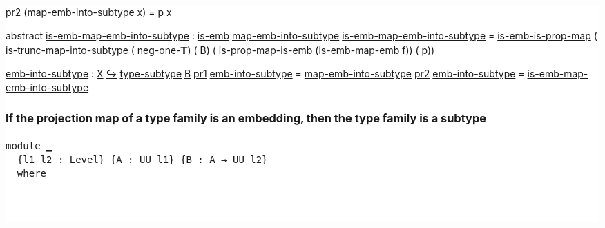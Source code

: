   <a id="6526" href="foundation.dependent-pair-types.html#615" class="Field">pr2</a> <a id="6530" class="Symbol">(</a><a id="6531" href="foundation-core.subtypes.html#6437" class="Function">map-emb-into-subtype</a> <a id="6552" href="foundation-core.subtypes.html#6552" class="Bound">x</a><a id="6553" class="Symbol">)</a> <a id="6555" class="Symbol">=</a> <a id="6557" href="foundation-core.subtypes.html#6381" class="Bound">p</a> <a id="6559" href="foundation-core.subtypes.html#6552" class="Bound">x</a>

  <a id="6564" class="Keyword">abstract</a>
    <a id="6577" href="foundation-core.subtypes.html#6577" class="Function">is-emb-map-emb-into-subtype</a> <a id="6605" class="Symbol">:</a> <a id="6607" href="foundation-core.embeddings.html#1086" class="Function">is-emb</a> <a id="6614" href="foundation-core.subtypes.html#6437" class="Function">map-emb-into-subtype</a>
    <a id="6639" href="foundation-core.subtypes.html#6577" class="Function">is-emb-map-emb-into-subtype</a> <a id="6667" class="Symbol">=</a>
      <a id="6675" href="foundation-core.propositional-maps.html#2081" class="Function">is-emb-is-prop-map</a>
        <a id="6702" class="Symbol">(</a> <a id="6704" href="foundation-core.subtypes.html#5571" class="Function">is-trunc-map-into-subtype</a>
          <a id="6740" class="Symbol">(</a> <a id="6742" href="foundation-core.truncation-levels.html#628" class="Function">neg-one-𝕋</a><a id="6751" class="Symbol">)</a>
          <a id="6763" class="Symbol">(</a> <a id="6765" href="foundation-core.subtypes.html#6336" class="Bound">B</a><a id="6766" class="Symbol">)</a>
          <a id="6778" class="Symbol">(</a> <a id="6780" href="foundation-core.propositional-maps.html#2396" class="Function">is-prop-map-is-emb</a> <a id="6799" class="Symbol">(</a><a id="6800" href="foundation-core.embeddings.html#1681" class="Function">is-emb-map-emb</a> <a id="6815" href="foundation-core.subtypes.html#6367" class="Bound">f</a><a id="6816" class="Symbol">))</a>
          <a id="6829" class="Symbol">(</a> <a id="6831" href="foundation-core.subtypes.html#6381" class="Bound">p</a><a id="6832" class="Symbol">))</a>

  <a id="6838" href="foundation-core.subtypes.html#6838" class="Function">emb-into-subtype</a> <a id="6855" class="Symbol">:</a> <a id="6857" href="foundation-core.subtypes.html#6355" class="Bound">X</a> <a id="6859" href="foundation-core.embeddings.html#1495" class="Function Operator">↪</a> <a id="6861" href="foundation-core.subtypes.html#1738" class="Function">type-subtype</a> <a id="6874" href="foundation-core.subtypes.html#6336" class="Bound">B</a>
  <a id="6878" href="foundation.dependent-pair-types.html#603" class="Field">pr1</a> <a id="6882" href="foundation-core.subtypes.html#6838" class="Function">emb-into-subtype</a> <a id="6899" class="Symbol">=</a> <a id="6901" href="foundation-core.subtypes.html#6437" class="Function">map-emb-into-subtype</a>
  <a id="6924" href="foundation.dependent-pair-types.html#615" class="Field">pr2</a> <a id="6928" href="foundation-core.subtypes.html#6838" class="Function">emb-into-subtype</a> <a id="6945" class="Symbol">=</a> <a id="6947" href="foundation-core.subtypes.html#6577" class="Function">is-emb-map-emb-into-subtype</a>
</pre>
### If the projection map of a type family is an embedding, then the type family is a subtype

<pre class="Agda"><a id="7083" class="Keyword">module</a> <a id="7090" href="foundation-core.subtypes.html#7090" class="Module">_</a>
  <a id="7094" class="Symbol">{</a><a id="7095" href="foundation-core.subtypes.html#7095" class="Bound">l1</a> <a id="7098" href="foundation-core.subtypes.html#7098" class="Bound">l2</a> <a id="7101" class="Symbol">:</a> <a id="7103" href="Agda.Primitive.html#742" class="Postulate">Level</a><a id="7108" class="Symbol">}</a> <a id="7110" class="Symbol">{</a><a id="7111" href="foundation-core.subtypes.html#7111" class="Bound">A</a> <a id="7113" class="Symbol">:</a> <a id="7115" href="Agda.Primitive.html#388" class="Primitive">UU</a> <a id="7118" href="foundation-core.subtypes.html#7095" class="Bound">l1</a><a id="7120" class="Symbol">}</a> <a id="7122" class="Symbol">{</a><a id="7123" href="foundation-core.subtypes.html#7123" class="Bound">B</a> <a id="7125" class="Symbol">:</a> <a id="7127" href="foundation-core.subtypes.html#7111" class="Bound">A</a> <a id="7129" class="Symbol">→</a> <a id="7131" href="Agda.Primitive.html#388" class="Primitive">UU</a> <a id="7134" href="foundation-core.subtypes.html#7098" class="Bound">l2</a><a id="7136" class="Symbol">}</a>
  <a id="7140" class="Keyword">where</a>
